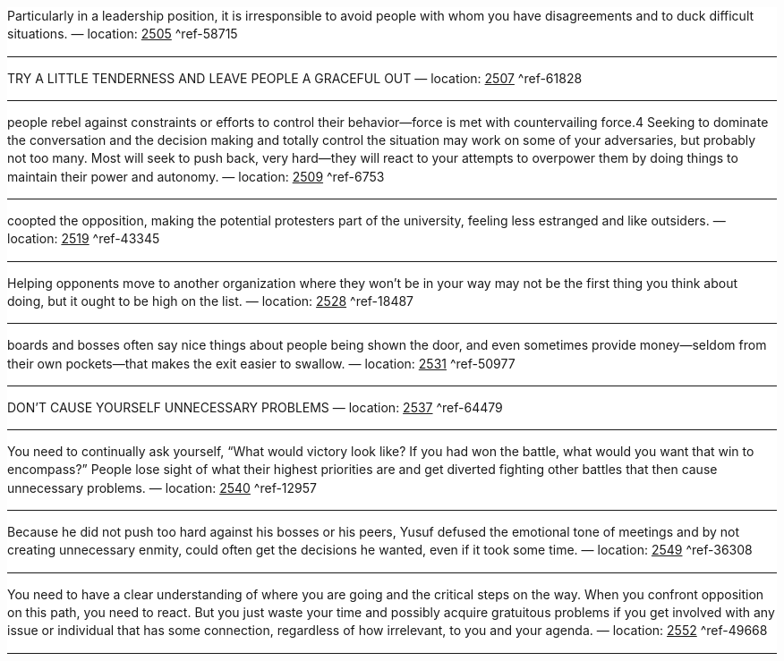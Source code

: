 Particularly in a leadership position, it is irresponsible to avoid people with whom you have disagreements and to duck difficult situations. — location: [2505](kindle://book?action=open&asin=B003V1WSZK&location=2505) ^ref-58715

---
TRY A LITTLE TENDERNESS AND LEAVE PEOPLE A GRACEFUL OUT — location: [2507](kindle://book?action=open&asin=B003V1WSZK&location=2507) ^ref-61828

---
people rebel against constraints or efforts to control their behavior—force is met with countervailing force.4 Seeking to dominate the conversation and the decision making and totally control the situation may work on some of your adversaries, but probably not too many. Most will seek to push back, very hard—they will react to your attempts to overpower them by doing things to maintain their power and autonomy. — location: [2509](kindle://book?action=open&asin=B003V1WSZK&location=2509) ^ref-6753

---
coopted the opposition, making the potential protesters part of the university, feeling less estranged and like outsiders. — location: [2519](kindle://book?action=open&asin=B003V1WSZK&location=2519) ^ref-43345

---
Helping opponents move to another organization where they won’t be in your way may not be the first thing you think about doing, but it ought to be high on the list. — location: [2528](kindle://book?action=open&asin=B003V1WSZK&location=2528) ^ref-18487

---
boards and bosses often say nice things about people being shown the door, and even sometimes provide money—seldom from their own pockets—that makes the exit easier to swallow. — location: [2531](kindle://book?action=open&asin=B003V1WSZK&location=2531) ^ref-50977

---
DON’T CAUSE YOURSELF UNNECESSARY PROBLEMS — location: [2537](kindle://book?action=open&asin=B003V1WSZK&location=2537) ^ref-64479

---
You need to continually ask yourself, “What would victory look like? If you had won the battle, what would you want that win to encompass?” People lose sight of what their highest priorities are and get diverted fighting other battles that then cause unnecessary problems. — location: [2540](kindle://book?action=open&asin=B003V1WSZK&location=2540) ^ref-12957

---
Because he did not push too hard against his bosses or his peers, Yusuf defused the emotional tone of meetings and by not creating unnecessary enmity, could often get the decisions he wanted, even if it took some time. — location: [2549](kindle://book?action=open&asin=B003V1WSZK&location=2549) ^ref-36308

---
You need to have a clear understanding of where you are going and the critical steps on the way. When you confront opposition on this path, you need to react. But you just waste your time and possibly acquire gratuitous problems if you get involved with any issue or individual that has some connection, regardless of how irrelevant, to you and your agenda. — location: [2552](kindle://book?action=open&asin=B003V1WSZK&location=2552) ^ref-49668

---